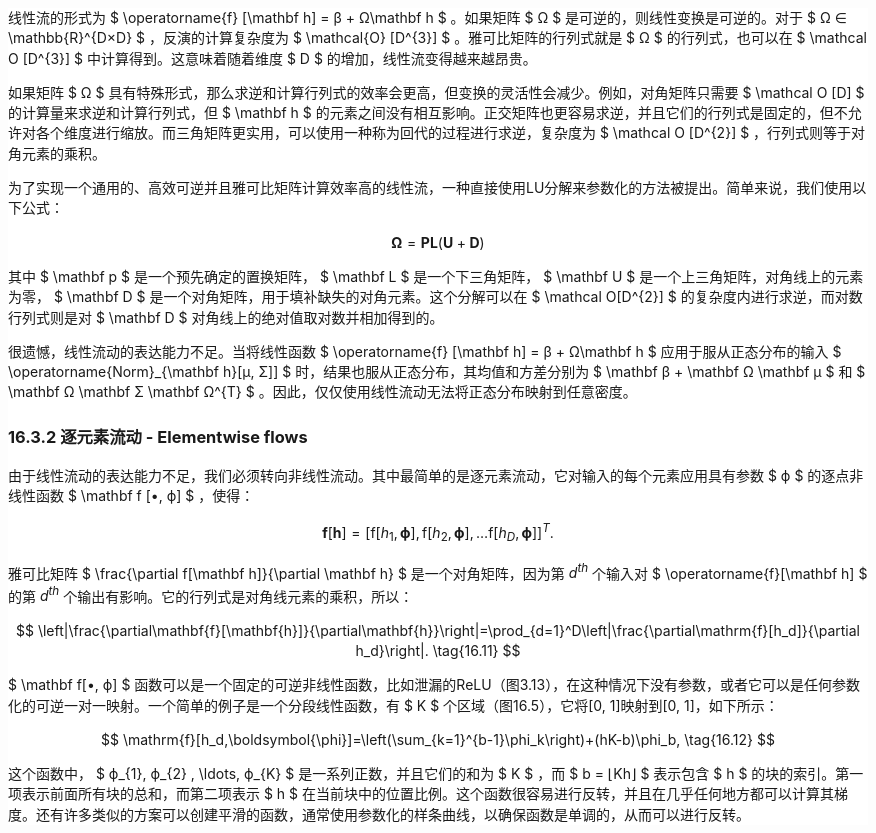 线性流的形式为 $ \operatorname{f} [\mathbf h] = β + Ω\mathbf h $ 。如果矩阵 $ Ω $ 是可逆的，则线性变换是可逆的。对于 $ Ω ∈ \mathbb{R}^{D×D} $ ，反演的计算复杂度为 $ \mathcal{O} [D^{3}] $ 。雅可比矩阵的行列式就是 $ Ω $ 的行列式，也可以在 $ \mathcal O [D^{3}] $ 中计算得到。这意味着随着维度 $ D $ 的增加，线性流变得越来越昂贵。

如果矩阵 $ Ω $ 具有特殊形式，那么求逆和计算行列式的效率会更高，但变换的灵活性会减少。例如，对角矩阵只需要 $ \mathcal O [D] $ 的计算量来求逆和计算行列式，但 $ \mathbf h $ 的元素之间没有相互影响。正交矩阵也更容易求逆，并且它们的行列式是固定的，但不允许对各个维度进行缩放。而三角矩阵更实用，可以使用一种称为回代的过程进行求逆，复杂度为 $ \mathcal O [D^{2}] $ ，行列式则等于对角元素的乘积。

为了实现一个通用的、高效可逆并且雅可比矩阵计算效率高的线性流，一种直接使用LU分解来参数化的方法被提出。简单来说，我们使用以下公式：

$$
\boldsymbol{\Omega}=\mathbf{PL}(\mathbf{U}+\mathbf{D})
\tag{16.9}
$$

其中 $ \mathbf p $ 是一个预先确定的置换矩阵， $ \mathbf L $ 是一个下三角矩阵， $ \mathbf U $ 是一个上三角矩阵，对角线上的元素为零， $ \mathbf D $ 是一个对角矩阵，用于填补缺失的对角元素。这个分解可以在 $ \mathcal O[D^{2}] $ 的复杂度内进行求逆，而对数行列式则是对 $ \mathbf D $ 对角线上的绝对值取对数并相加得到的。

很遗憾，线性流动的表达能力不足。当将线性函数 $ \operatorname{f} [\mathbf h] = β + Ω\mathbf h $ 应用于服从正态分布的输入 $ \operatorname{Norm}_{\mathbf h}[µ, Σ]] $ 时，结果也服从正态分布，其均值和方差分别为 $ \mathbf β + \mathbf Ω \mathbf µ $ 和 $ \mathbf Ω \mathbf Σ \mathbf Ω^{T} $ 。因此，仅仅使用线性流动无法将正态分布映射到任意密度。

### 16.3.2 逐元素流动 - Elementwise flows

由于线性流动的表达能力不足，我们必须转向非线性流动。其中最简单的是逐元素流动，它对输入的每个元素应用具有参数 $ ϕ $ 的逐点非线性函数 $ \mathbf f [•, ϕ] $ ，使得：

$$
\mathbf{f}[\mathbf{h}]=\left[\mathrm{f}[h_1,\boldsymbol{\phi}],\mathrm{f}[h_2,\boldsymbol{\phi}],\ldots\mathrm{f}[h_D,\boldsymbol{\phi}]\right]^T.
\tag{16.10}
$$

雅可比矩阵 $ \frac{\partial f[\mathbf h]}{\partial \mathbf h} $ 是一个对角矩阵，因为第 $d^{th}$ 个输入对 $ \operatorname{f}[\mathbf h] $ 的第 $d^{th}$ 个输出有影响。它的行列式是对角线元素的乘积，所以：

$$
\left|\frac{\partial\mathbf{f}[\mathbf{h}]}{\partial\mathbf{h}}\right|=\prod_{d=1}^D\left|\frac{\partial\mathrm{f}[h_d]}{\partial h_d}\right|.
\tag{16.11}
$$

 $ \mathbf f[•, ϕ] $ 函数可以是一个固定的可逆非线性函数，比如泄漏的ReLU（图3.13），在这种情况下没有参数，或者它可以是任何参数化的可逆一对一映射。一个简单的例子是一个分段线性函数，有 $ K $ 个区域（图16.5），它将[0, 1]映射到[0, 1]，如下所示：

$$
\mathrm{f}[h_d,\boldsymbol{\phi}]=\left(\sum_{k=1}^{b-1}\phi_k\right)+(hK-b)\phi_b,
\tag{16.12}
$$

这个函数中， $ ϕ_{1}, ϕ_{2} , \ldots, ϕ_{K} $ 是一系列正数，并且它们的和为 $ K $ ，而 $ b = ⌊Kh⌋ $ 表示包含 $ h $ 的块的索引。第一项表示前面所有块的总和，而第二项表示 $ h $ 在当前块中的位置比例。这个函数很容易进行反转，并且在几乎任何地方都可以计算其梯度。还有许多类似的方案可以创建平滑的函数，通常使用参数化的样条曲线，以确保函数是单调的，从而可以进行反转。
